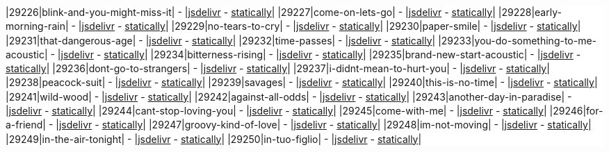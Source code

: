 |29226|blink-and-you-might-miss-it| - |[jsdelivr](https://cdn.jsdelivr.net/gh/dbchord/c6-1-3/25001-30000/29001-29500/blink-and-you-might-miss-it.png) - [statically](https://cdn.statically.io/gh/dbchord/c6-1-3/i/25001-30000/29001-29500/blink-and-you-might-miss-it.png)|
|29227|come-on-lets-go| - |[jsdelivr](https://cdn.jsdelivr.net/gh/dbchord/c6-1-3/25001-30000/29001-29500/come-on-lets-go.png) - [statically](https://cdn.statically.io/gh/dbchord/c6-1-3/i/25001-30000/29001-29500/come-on-lets-go.png)|
|29228|early-morning-rain| - |[jsdelivr](https://cdn.jsdelivr.net/gh/dbchord/c6-1-3/25001-30000/29001-29500/early-morning-rain.png) - [statically](https://cdn.statically.io/gh/dbchord/c6-1-3/i/25001-30000/29001-29500/early-morning-rain.png)|
|29229|no-tears-to-cry| - |[jsdelivr](https://cdn.jsdelivr.net/gh/dbchord/c6-1-3/25001-30000/29001-29500/no-tears-to-cry.png) - [statically](https://cdn.statically.io/gh/dbchord/c6-1-3/i/25001-30000/29001-29500/no-tears-to-cry.png)|
|29230|paper-smile| - |[jsdelivr](https://cdn.jsdelivr.net/gh/dbchord/c6-1-3/25001-30000/29001-29500/paper-smile.png) - [statically](https://cdn.statically.io/gh/dbchord/c6-1-3/i/25001-30000/29001-29500/paper-smile.png)|
|29231|that-dangerous-age| - |[jsdelivr](https://cdn.jsdelivr.net/gh/dbchord/c6-1-3/25001-30000/29001-29500/that-dangerous-age.png) - [statically](https://cdn.statically.io/gh/dbchord/c6-1-3/i/25001-30000/29001-29500/that-dangerous-age.png)|
|29232|time-passes| - |[jsdelivr](https://cdn.jsdelivr.net/gh/dbchord/c6-1-3/25001-30000/29001-29500/time-passes.png) - [statically](https://cdn.statically.io/gh/dbchord/c6-1-3/i/25001-30000/29001-29500/time-passes.png)|
|29233|you-do-something-to-me-acoustic| - |[jsdelivr](https://cdn.jsdelivr.net/gh/dbchord/c6-1-3/25001-30000/29001-29500/you-do-something-to-me-acoustic.png) - [statically](https://cdn.statically.io/gh/dbchord/c6-1-3/i/25001-30000/29001-29500/you-do-something-to-me-acoustic.png)|
|29234|bitterness-rising| - |[jsdelivr](https://cdn.jsdelivr.net/gh/dbchord/c6-1-3/25001-30000/29001-29500/bitterness-rising.png) - [statically](https://cdn.statically.io/gh/dbchord/c6-1-3/i/25001-30000/29001-29500/bitterness-rising.png)|
|29235|brand-new-start-acoustic| - |[jsdelivr](https://cdn.jsdelivr.net/gh/dbchord/c6-1-3/25001-30000/29001-29500/brand-new-start-acoustic.png) - [statically](https://cdn.statically.io/gh/dbchord/c6-1-3/i/25001-30000/29001-29500/brand-new-start-acoustic.png)|
|29236|dont-go-to-strangers| - |[jsdelivr](https://cdn.jsdelivr.net/gh/dbchord/c6-1-3/25001-30000/29001-29500/dont-go-to-strangers.png) - [statically](https://cdn.statically.io/gh/dbchord/c6-1-3/i/25001-30000/29001-29500/dont-go-to-strangers.png)|
|29237|i-didnt-mean-to-hurt-you| - |[jsdelivr](https://cdn.jsdelivr.net/gh/dbchord/c6-1-3/25001-30000/29001-29500/i-didnt-mean-to-hurt-you.png) - [statically](https://cdn.statically.io/gh/dbchord/c6-1-3/i/25001-30000/29001-29500/i-didnt-mean-to-hurt-you.png)|
|29238|peacock-suit| - |[jsdelivr](https://cdn.jsdelivr.net/gh/dbchord/c6-1-3/25001-30000/29001-29500/peacock-suit.png) - [statically](https://cdn.statically.io/gh/dbchord/c6-1-3/i/25001-30000/29001-29500/peacock-suit.png)|
|29239|savages| - |[jsdelivr](https://cdn.jsdelivr.net/gh/dbchord/c6-1-3/25001-30000/29001-29500/savages.png) - [statically](https://cdn.statically.io/gh/dbchord/c6-1-3/i/25001-30000/29001-29500/savages.png)|
|29240|this-is-no-time| - |[jsdelivr](https://cdn.jsdelivr.net/gh/dbchord/c6-1-3/25001-30000/29001-29500/this-is-no-time.png) - [statically](https://cdn.statically.io/gh/dbchord/c6-1-3/i/25001-30000/29001-29500/this-is-no-time.png)|
|29241|wild-wood| - |[jsdelivr](https://cdn.jsdelivr.net/gh/dbchord/c6-1-3/25001-30000/29001-29500/wild-wood.png) - [statically](https://cdn.statically.io/gh/dbchord/c6-1-3/i/25001-30000/29001-29500/wild-wood.png)|
|29242|against-all-odds| - |[jsdelivr](https://cdn.jsdelivr.net/gh/dbchord/c6-1-3/25001-30000/29001-29500/against-all-odds.png) - [statically](https://cdn.statically.io/gh/dbchord/c6-1-3/i/25001-30000/29001-29500/against-all-odds.png)|
|29243|another-day-in-paradise| - |[jsdelivr](https://cdn.jsdelivr.net/gh/dbchord/c6-1-3/25001-30000/29001-29500/another-day-in-paradise.png) - [statically](https://cdn.statically.io/gh/dbchord/c6-1-3/i/25001-30000/29001-29500/another-day-in-paradise.png)|
|29244|cant-stop-loving-you| - |[jsdelivr](https://cdn.jsdelivr.net/gh/dbchord/c6-1-3/25001-30000/29001-29500/cant-stop-loving-you.png) - [statically](https://cdn.statically.io/gh/dbchord/c6-1-3/i/25001-30000/29001-29500/cant-stop-loving-you.png)|
|29245|come-with-me| - |[jsdelivr](https://cdn.jsdelivr.net/gh/dbchord/c6-1-3/25001-30000/29001-29500/come-with-me.png) - [statically](https://cdn.statically.io/gh/dbchord/c6-1-3/i/25001-30000/29001-29500/come-with-me.png)|
|29246|for-a-friend| - |[jsdelivr](https://cdn.jsdelivr.net/gh/dbchord/c6-1-3/25001-30000/29001-29500/for-a-friend.png) - [statically](https://cdn.statically.io/gh/dbchord/c6-1-3/i/25001-30000/29001-29500/for-a-friend.png)|
|29247|groovy-kind-of-love| - |[jsdelivr](https://cdn.jsdelivr.net/gh/dbchord/c6-1-3/25001-30000/29001-29500/groovy-kind-of-love.png) - [statically](https://cdn.statically.io/gh/dbchord/c6-1-3/i/25001-30000/29001-29500/groovy-kind-of-love.png)|
|29248|im-not-moving| - |[jsdelivr](https://cdn.jsdelivr.net/gh/dbchord/c6-1-3/25001-30000/29001-29500/im-not-moving.png) - [statically](https://cdn.statically.io/gh/dbchord/c6-1-3/i/25001-30000/29001-29500/im-not-moving.png)|
|29249|in-the-air-tonight| - |[jsdelivr](https://cdn.jsdelivr.net/gh/dbchord/c6-1-3/25001-30000/29001-29500/in-the-air-tonight.png) - [statically](https://cdn.statically.io/gh/dbchord/c6-1-3/i/25001-30000/29001-29500/in-the-air-tonight.png)|
|29250|in-tuo-figlio| - |[jsdelivr](https://cdn.jsdelivr.net/gh/dbchord/c6-1-3/25001-30000/29001-29500/in-tuo-figlio.png) - [statically](https://cdn.statically.io/gh/dbchord/c6-1-3/i/25001-30000/29001-29500/in-tuo-figlio.png)|